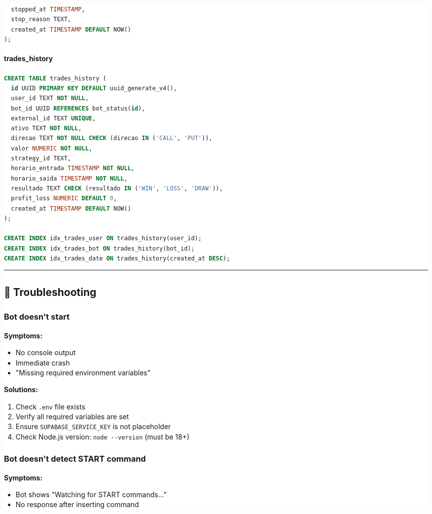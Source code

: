 ```sql
  stopped_at TIMESTAMP,
  stop_reason TEXT,
  created_at TIMESTAMP DEFAULT NOW()
);
```

#### trades_history
```sql
CREATE TABLE trades_history (
  id UUID PRIMARY KEY DEFAULT uuid_generate_v4(),
  user_id TEXT NOT NULL,
  bot_id UUID REFERENCES bot_status(id),
  external_id TEXT UNIQUE,
  ativo TEXT NOT NULL,
  direcao TEXT NOT NULL CHECK (direcao IN ('CALL', 'PUT')),
  valor NUMERIC NOT NULL,
  strategy_id TEXT,
  horario_entrada TIMESTAMP NOT NULL,
  horario_saida TIMESTAMP NOT NULL,
  resultado TEXT CHECK (resultado IN ('WIN', 'LOSS', 'DRAW')),
  profit_loss NUMERIC DEFAULT 0,
  created_at TIMESTAMP DEFAULT NOW()
);

CREATE INDEX idx_trades_user ON trades_history(user_id);
CREATE INDEX idx_trades_bot ON trades_history(bot_id);
CREATE INDEX idx_trades_date ON trades_history(created_at DESC);
```

---

## 🔧 Troubleshooting

### Bot doesn't start

**Symptoms:**
- No console output
- Immediate crash
- "Missing required environment variables"

**Solutions:**
1. Check `.env` file exists
2. Verify all required variables are set
3. Ensure `SUPABASE_SERVICE_KEY` is not placeholder
4. Check Node.js version: `node --version` (must be 18+)

### Bot doesn't detect START command

**Symptoms:**
- Bot shows "Watching for START commands..."
- No response after inserting command
